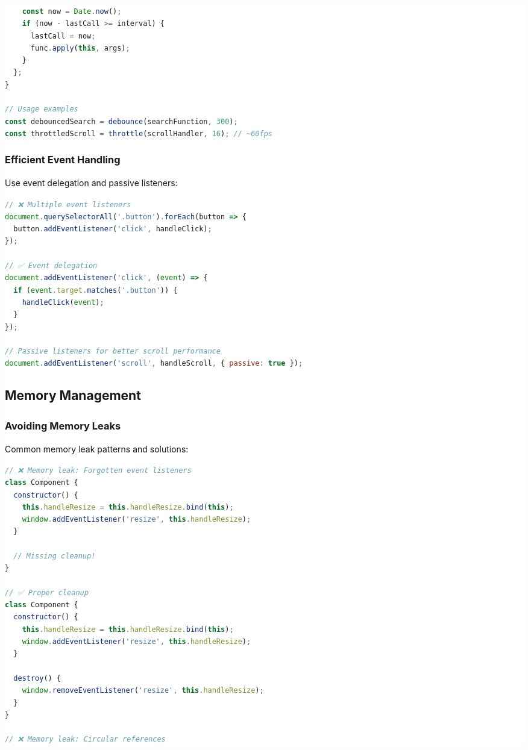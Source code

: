 ```javascript
    const now = Date.now();
    if (now - lastCall >= interval) {
      lastCall = now;
      func.apply(this, args);
    }
  };
}

// Usage examples
const debouncedSearch = debounce(searchFunction, 300);
const throttledScroll = throttle(scrollHandler, 16); // ~60fps
```

### Efficient Event Handling

Use event delegation and passive listeners:

```javascript
// ❌ Multiple event listeners
document.querySelectorAll('.button').forEach(button => {
  button.addEventListener('click', handleClick);
});

// ✅ Event delegation
document.addEventListener('click', (event) => {
  if (event.target.matches('.button')) {
    handleClick(event);
  }
});

// Passive listeners for better scroll performance
document.addEventListener('scroll', handleScroll, { passive: true });
```

## Memory Management

### Avoiding Memory Leaks

Common memory leak patterns and solutions:

```javascript
// ❌ Memory leak: Forgotten event listeners
class Component {
  constructor() {
    this.handleResize = this.handleResize.bind(this);
    window.addEventListener('resize', this.handleResize);
  }
  
  // Missing cleanup!
}

// ✅ Proper cleanup
class Component {
  constructor() {
    this.handleResize = this.handleResize.bind(this);
    window.addEventListener('resize', this.handleResize);
  }
  
  destroy() {
    window.removeEventListener('resize', this.handleResize);
  }
}

// ❌ Memory leak: Circular references
```